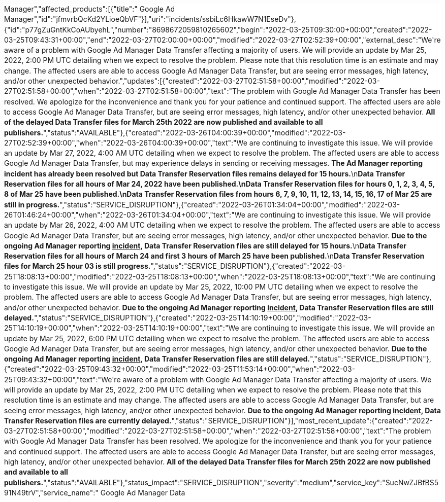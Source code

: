 Manager","affected_products":[{"title":" Google Ad Manager","id":"jfmvrbQcKd2YLioeQbVF"}],"uri":"incidents/ssbiLc6HkawW7N1EseDv"},{"id":"p77gZuGntKkCoAUbyehL","number":"8698672059810265602","begin":"2022-03-25T09:30:00+00:00","created":"2022-03-25T09:43:31+00:00","end":"2022-03-27T02:00:00+00:00","modified":"2022-03-27T02:52:39+00:00","external_desc":"We're aware of a problem with Google Ad Manager Data Transfer affecting a majority of users. We will provide an update by Mar 25, 2022, 2:00 PM UTC detailing when we expect to resolve the problem. Please note that this resolution time is an estimate and may change. The affected users are able to access Google Ad Manager Data Transfer, but are seeing error messages, high latency, and/or other unexpected behavior.","updates":[{"created":"2022-03-27T02:51:58+00:00","modified":"2022-03-27T02:51:58+00:00","when":"2022-03-27T02:51:58+00:00","text":"The problem with Google Ad Manager Data Transfer has been resolved. We apologize for the inconvenience and thank you for your patience and continued support. The affected users are able to access Google Ad Manager Data Transfer, but are seeing error messages, high latency, and/or other unexpected behavior. **All of the delayed Data Transfer files for March 25th 2022 are now published and available to all publishers.**","status":"AVAILABLE"},{"created":"2022-03-26T04:00:39+00:00","modified":"2022-03-27T02:52:39+00:00","when":"2022-03-26T04:00:39+00:00","text":"We are continuing to investigate this issue. We will provide an update by Mar 27, 2022, 4:00 AM UTC detailing when we expect to resolve the problem. The affected users are able to access Google Ad Manager Data Transfer, but may experience delays in sending or receiving messages. **The Ad Manager reporting incident has already been resolved but Data Transfer Reservation files remains delayed for 15 hours.**\n**Data Transfer Reservation files for all hours of Mar 24, 2022 have been published.\nData Transfer Reservation files for hours 0, 1, 2, 3, 4, 5, 8 of Mar 25 have been published.\nData Transfer Reservation files from hours 6, 7, 9, 10, 11, 12, 13, 14, 15, 16, 17 of Mar 25 are still in progress.**","status":"SERVICE_DISRUPTION"},{"created":"2022-03-26T01:34:04+00:00","modified":"2022-03-26T01:46:24+00:00","when":"2022-03-26T01:34:04+00:00","text":"We are continuing to investigate this issue. We will provide an update by Mar 26, 2022, 4:00 AM UTC detailing when we expect to resolve the problem. The affected users are able to access Google Ad Manager Data Transfer, but are seeing error messages, high latency, and/or other unexpected behavior. **Due to the ongoing Ad Manager reporting [incident](https://ads.google.com/status/publisher/incidents/csC6ESpg6zCkJxQDUEUm), Data Transfer Reservation files are still delayed for 15 hours.**\n**Data Transfer Reservation files for all hours of March 24 and first 3 hours of March 25 have been published.**\n**Data Transfer Reservation files for March 25 hour 03 is still progress.**","status":"SERVICE_DISRUPTION"},{"created":"2022-03-25T18:08:13+00:00","modified":"2022-03-25T18:08:13+00:00","when":"2022-03-25T18:08:13+00:00","text":"We are continuing to investigate this issue. We will provide an update by Mar 25, 2022, 10:00 PM UTC detailing when we expect to resolve the problem. The affected users are able to access Google Ad Manager Data Transfer, but are seeing error messages, high latency, and/or other unexpected behavior. **Due to the ongoing Ad Manager reporting [incident](https://ads.google.com/status/publisher/incidents/csC6ESpg6zCkJxQDUEUm), Data Transfer Reservation files are still delayed.**","status":"SERVICE_DISRUPTION"},{"created":"2022-03-25T14:10:19+00:00","modified":"2022-03-25T14:10:19+00:00","when":"2022-03-25T14:10:19+00:00","text":"We are continuing to investigate this issue. We will provide an update by Mar 25, 2022, 6:00 PM UTC detailing when we expect to resolve the problem. The affected users are able to access Google Ad Manager Data Transfer, but are seeing error messages, high latency, and/or other unexpected behavior. **Due to the ongoing Ad Manager reporting [incident](https://ads.google.com/status/publisher/incidents/csC6ESpg6zCkJxQDUEUm), Data Transfer Reservation files are still delayed.**","status":"SERVICE_DISRUPTION"},{"created":"2022-03-25T09:43:32+00:00","modified":"2022-03-25T11:53:14+00:00","when":"2022-03-25T09:43:32+00:00","text":"We're aware of a problem with Google Ad Manager Data Transfer affecting a majority of users. We will provide an update by Mar 25, 2022, 2:00 PM UTC detailing when we expect to resolve the problem. Please note that this resolution time is an estimate and may change. The affected users are able to access Google Ad Manager Data Transfer, but are seeing error messages, high latency, and/or other unexpected behavior. **Due to the ongoing Ad Manager reporting [incident](https://ads.google.com/status/publisher/incidents/csC6ESpg6zCkJxQDUEUm), Data Transfer Reservation files are currently delayed.**","status":"SERVICE_DISRUPTION"}],"most_recent_update":{"created":"2022-03-27T02:51:58+00:00","modified":"2022-03-27T02:51:58+00:00","when":"2022-03-27T02:51:58+00:00","text":"The problem with Google Ad Manager Data Transfer has been resolved. We apologize for the inconvenience and thank you for your patience and continued support. The affected users are able to access Google Ad Manager Data Transfer, but are seeing error messages, high latency, and/or other unexpected behavior. **All of the delayed Data Transfer files for March 25th 2022 are now published and available to all publishers.**","status":"AVAILABLE"},"status_impact":"SERVICE_DISRUPTION","severity":"medium","service_key":"SucNwZJBfBS591N49trV","service_name":" Google Ad Manager Data